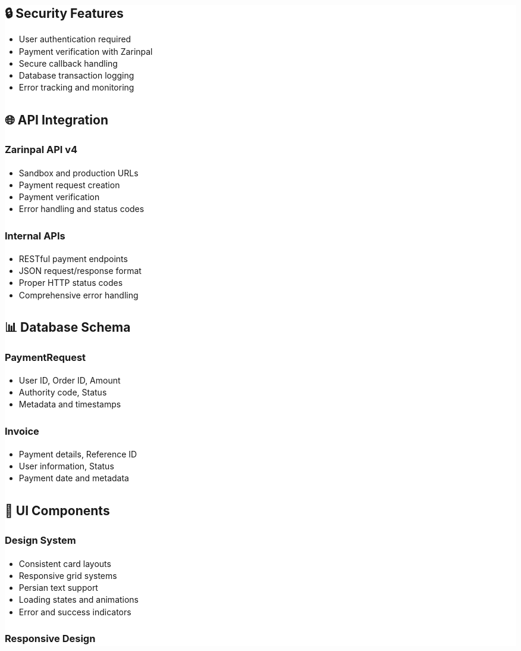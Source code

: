 ## 🔒 Security Features

- User authentication required
- Payment verification with Zarinpal
- Secure callback handling
- Database transaction logging
- Error tracking and monitoring

## 🌐 API Integration

### Zarinpal API v4

- Sandbox and production URLs
- Payment request creation
- Payment verification
- Error handling and status codes

### Internal APIs

- RESTful payment endpoints
- JSON request/response format
- Proper HTTP status codes
- Comprehensive error handling

## 📊 Database Schema

### PaymentRequest

- User ID, Order ID, Amount
- Authority code, Status
- Metadata and timestamps

### Invoice

- Payment details, Reference ID
- User information, Status
- Payment date and metadata

## 🎨 UI Components

### Design System

- Consistent card layouts
- Responsive grid systems
- Persian text support
- Loading states and animations
- Error and success indicators

### Responsive Design
